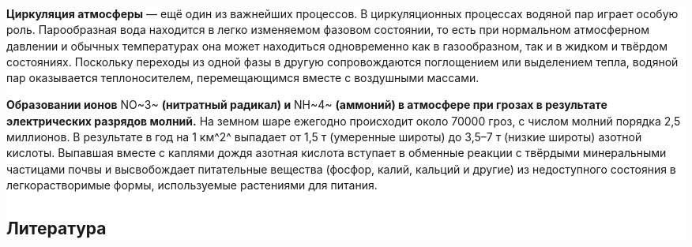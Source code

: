 **Циркуляция атмосферы** — ещё один из важнейших процессов. В циркуляционных процессах водяной пар играет особую роль. Парообразная вода находится в легко изменяемом фазовом состоянии, то есть при нормальном атмосферном давлении и обычных температурах она может находиться одновременно как в газообразном, так и в жидком и твёрдом состояниях. Поскольку переходы из одной фазы в другую сопровождаются поглощением или выделением тепла, водяной пар оказывается теплоносителем, перемещающимся вместе с воздушными массами.

**Образовании ионов** NO~3~ **(нитратный радикал) и** NH~4~ **(аммоний) в атмосфере при грозах в результате электрических разрядов молний.** На земном шаре ежегодно происходит около 70000 гроз, с числом молний порядка 2,5 миллионов. В результате в год на 1 км^2^ выпадает от 1,5 т (умеренные широты) до 3,5–7 т (низкие широты) азотной кислоты. Выпавшая вместе с каплями дождя азотная кислота вступает в обменные реакции с твёрдыми минеральными частицами почвы и высвобождает питательные вещества (фосфор, калий, кальций и другие) из недоступного состояния в легкорастворимые формы, используемые растениями для питания.

## Литература